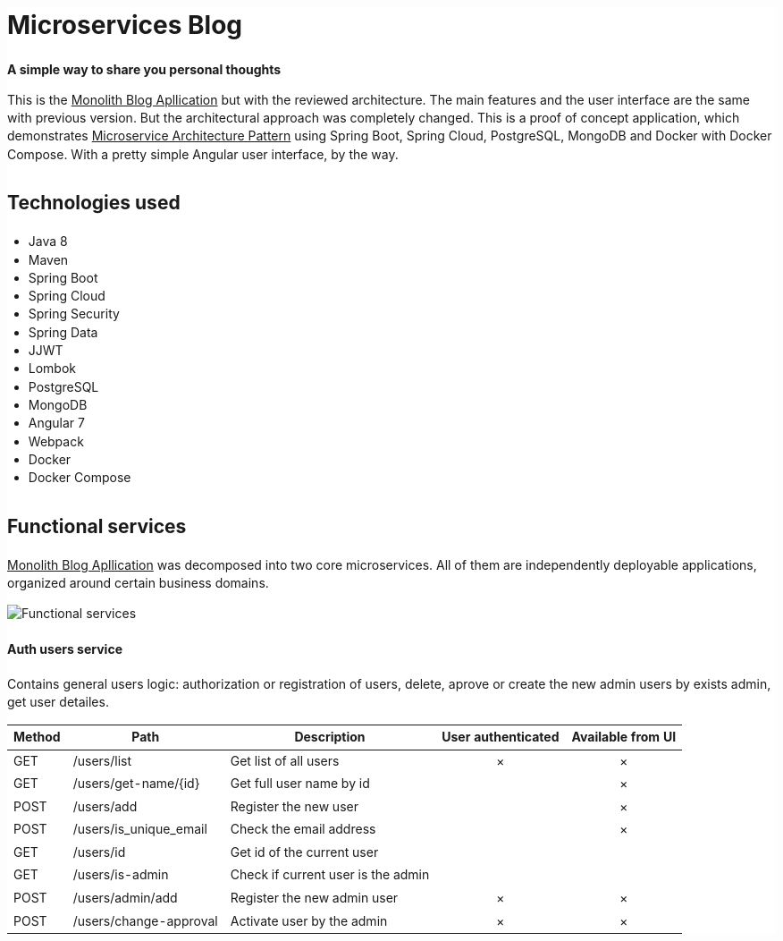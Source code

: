 # Microservices Blog

**A simple way to share you personal thoughts**

This is the [Monolith Blog Apllication](https://github.com/andrewmalyshev/monolith-blog) but with the reviewed architecture. The main features and the user interface are the same with previous version. But the architectural approach was completely changed. This is a proof of concept application, which demonstrates [Microservice Architecture Pattern](http://martinfowler.com/microservices/) using Spring Boot, Spring Cloud, PostgreSQL, MongoDB and Docker with Docker Compose.
With a pretty simple Angular user interface, by the way.

## Technologies used
- Java 8
- Maven
- Spring Boot
- Spring Cloud
- Spring Security
- Spring Data
- JJWT
- Lombok
- PostgreSQL
- MongoDB
- Angular 7
- Webpack
- Docker
- Docker Compose

## Functional services

[Monolith Blog Apllication](https://github.com/andrewmalyshev/monolith-blog) was decomposed into two core microservices. All of them are independently deployable applications, organized around certain business domains.

<img width="667" alt="Functional services" src="https://user-images.githubusercontent.com/8774751/73024357-1b930f00-3e36-11ea-9d50-7021be7fa1f4.png">

#### Auth users service
Contains general users logic: authorization or registration of users, delete, aprove or create the new admin users by exists admin, get user detailes.

Method	| Path	| Description	| User authenticated	| Available from UI
------------- | ------------------------- | ------------- |:-------------:|:----------------:|
GET	| /users/list	| Get list of all users	| × | ×	
GET	| /users/get-name/{id}	| Get full user name by id	|  | ×
POST	| /users/add	| Register the new user	|   | 	×
POST	| /users/is_unique_email	| Check the email address	|  | ×
GET	| /users/id	| Get id of the current user	|   | 
GET	| /users/is-admin	| Check if current user is the admin	|   | 
POST	| /users/admin/add	| Register the new admin user	| × | ×
POST	| /users/change-approval	| Activate user by the admin	| × | × 
